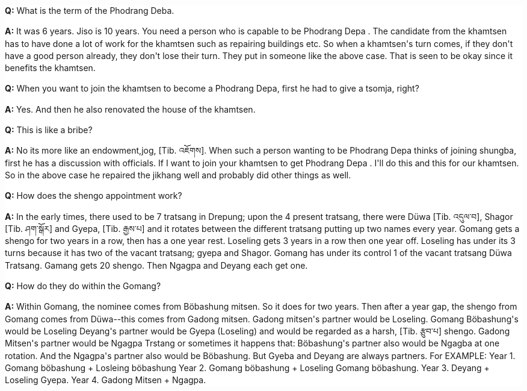 **Q:**  What is the term of the Phodrang Deba.   

**A:**  It was 6 years. Jiso is 10 years. You need a person who is capable to be Phodrang Depa . The candidate from the <span class="tooltip" data-text="[tib. ཁང་ཚན] A monastic residential unit in which monks from specific geographic areas lived. These were corporate entities with property and internal officials. Some large khamtsen had smaller subordinate units called mi tshan. Khamtsen were part of tratsang (colleges). For example, Hamdong Khamtsen was part of Gomang College in Drepung Monastery.">khamtsen</span> has to have done a lot of work for the khamtsen such as repairing buildings etc. So when a khamtsen's turn comes, if they don't have a good person already, they don't lose their turn. They put in someone like the above case. That is seen to be okay since it benefits the khamtsen.   

**Q:**  When you want to join the <span class="tooltip" data-text="[tib. ཁང་ཚན] A monastic residential unit in which monks from specific geographic areas lived. These were corporate entities with property and internal officials. Some large khamtsen had smaller subordinate units called mi tshan. Khamtsen were part of tratsang (colleges). For example, Hamdong Khamtsen was part of Gomang College in Drepung Monastery.">khamtsen</span> to become a Phodrang Depa, first he had to give a <span class="tooltip" data-text="[tib. ཚོམ་ཇ] The name of the khamtsen&#x27;s prayer assembly meetings at which tea was served.">tsomja</span>, right?   

**A:**  Yes. And then he also renovated the house of the khamtsen.   

**Q:**  This is like a bribe?   

**A:**  No its more like an endowment,jog, [Tib. འཇོགས]. When such a person wanting to be Phodrang Depa thinks of joining <span class="tooltip" data-text="[tib. གཞུང་པ] The name for the students in the Tse labdra school who were recruited by conscription from specified monasteries to be trained to become monk officials.">shungba</span>, first he has a discussion with officials. If I want to join your <span class="tooltip" data-text="[tib. ཁང་ཚན] A monastic residential unit in which monks from specific geographic areas lived. These were corporate entities with property and internal officials. Some large khamtsen had smaller subordinate units called mi tshan. Khamtsen were part of tratsang (colleges). For example, Hamdong Khamtsen was part of Gomang College in Drepung Monastery.">khamtsen</span> to get Phodrang Depa . I'll do this and this for our khamtsen. So in the above case he repaired the jikhang well and probably did other things as well.   

**Q:**  How does the shengo appointment work?   

**A:**  In the early times, there used to be 7 <span class="tooltip" data-text="[tib. གྲྭ་ཚང] A &quot;college&quot; within a monastery, for example, in Drepung Monastery there were four main tratsang: Gomang, Loseling, Deyang and Ngagpa. These tratsang were property owning corporate entities and included monks who were organized into residential dormitories called Khamtsen.">tratsang</span> in Drepung; upon the 4 present tratsang, there were Düwa [Tib. འདུལ་བ], Shagor [Tib. ཤག་སྒོར] and Gyepa, [Tib. རྒྱས་པ] and it rotates between the different tratsang putting up two names every year. <span class="tooltip" data-text="[tib. སྒོ་མང] One of the large colleges in Drepung Monastery.">Gomang</span> gets a shengo for two years in a row, then has a one year rest. <span class="tooltip" data-text="[tib. བློ་གསལ་གླིང] One of the main colleges in Drepung Monastery.">Loseling</span> gets 3 years in a row then one year off. Loseling has under its 3 turns because it has two of the vacant tratsang; gyepa and Shagor. Gomang has under its control 1 of the vacant tratsang Düwa Tratsang. Gamang gets 20 shengo. Then Ngagpa and <span class="tooltip" data-text="[tib. སྡེ་ཡངས] One of the colleges in Drepung Monastery.">Deyang</span> each get one.   

**Q:**  How do they do within the <span class="tooltip" data-text="[tib. སྒོ་མང] One of the large colleges in Drepung Monastery.">Gomang</span>?   

**A:**  Within <span class="tooltip" data-text="[tib. སྒོ་མང] One of the large colleges in Drepung Monastery.">Gomang</span>, the nominee comes from <span class="tooltip" data-text="[tib. བོད་པ་གཞུང] The name of a mitsen (residence hall) in both Loseling and Gomang Colleges in Drepung monastery. It was for monks from Central Tibetan, i.e., for Böpa [tib. བོད་པ]).">Böbashung</span> <span class="tooltip" data-text="[tib. མི་ཚན] A sub-unit of a khamtsen.">mitsen</span>. So it does for two years. Then after a year gap, the shengo from Gomang comes from Düwa--this comes from Gadong mitsen. Gadong mitsen's partner would be <span class="tooltip" data-text="[tib. བློ་གསལ་གླིང] One of the main colleges in Drepung Monastery.">Loseling</span>. Gomang Böbashung's would be Loseling <span class="tooltip" data-text="[tib. སྡེ་ཡངས] One of the colleges in Drepung Monastery.">Deyang</span>'s partner would be Gyepa (Loseling) and would be regarded as a harsh, [Tib. རྩུབ་པ] shengo. Gadong Mitsen's partner would be Ngagpa Trstang or sometimes it happens that: Böbashung's partner also would be Ngagba at one rotation. And the Ngagpa's partner also would be Böbashung. But Gyeba and Deyang are always partners. For EXAMPLE: Year 1. Gomang böbashung + Losleing böbashung Year 2. Gomang böbashung + Loseling Gomang böbashung. Year 3. Deyang + Loseling Gyepa. Year 4. Gadong Mitsen + Ngagpa.   